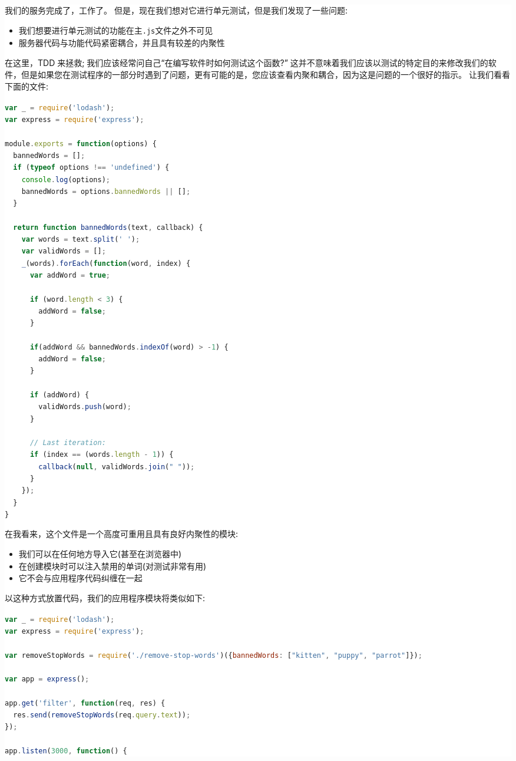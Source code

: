 我们的服务完成了，工作了。 但是，现在我们想对它进行单元测试，但是我们发现了一些问题:

*   我们想要进行单元测试的功能在主`.js`文件之外不可见
*   服务器代码与功能代码紧密耦合，并且具有较差的内聚性

在这里，TDD 来拯救; 我们应该经常问自己“在编写软件时如何测试这个函数?” 这并不意味着我们应该以测试的特定目的来修改我们的软件，但是如果您在测试程序的一部分时遇到了问题，更有可能的是，您应该查看内聚和耦合，因为这是问题的一个很好的指示。 让我们看看下面的文件:

```js
var _ = require('lodash');
var express = require('express');

module.exports = function(options) {
  bannedWords = [];
  if (typeof options !== 'undefined') {
    console.log(options);
    bannedWords = options.bannedWords || [];
  }

  return function bannedWords(text, callback) {
    var words = text.split(' ');
    var validWords = [];
    _(words).forEach(function(word, index) {
      var addWord = true;

      if (word.length < 3) {
        addWord = false;
      }

      if(addWord && bannedWords.indexOf(word) > -1) {
        addWord = false;
      }

      if (addWord) {
        validWords.push(word); 
      }

      // Last iteration:
      if (index == (words.length - 1)) {
        callback(null, validWords.join(" "));
      }
    });
  }
}
```

在我看来，这个文件是一个高度可重用且具有良好内聚性的模块:

*   我们可以在任何地方导入它(甚至在浏览器中)
*   在创建模块时可以注入禁用的单词(对测试非常有用)
*   它不会与应用程序代码纠缠在一起

以这种方式放置代码，我们的应用程序模块将类似如下:

```js
var _ = require('lodash');
var express = require('express');

var removeStopWords = require('./remove-stop-words')({bannedWords: ["kitten", "puppy", "parrot"]});

var app = express();

app.get('filter', function(req, res) {
  res.send(removeStopWords(req.query.text));
});

app.listen(3000, function() {
```